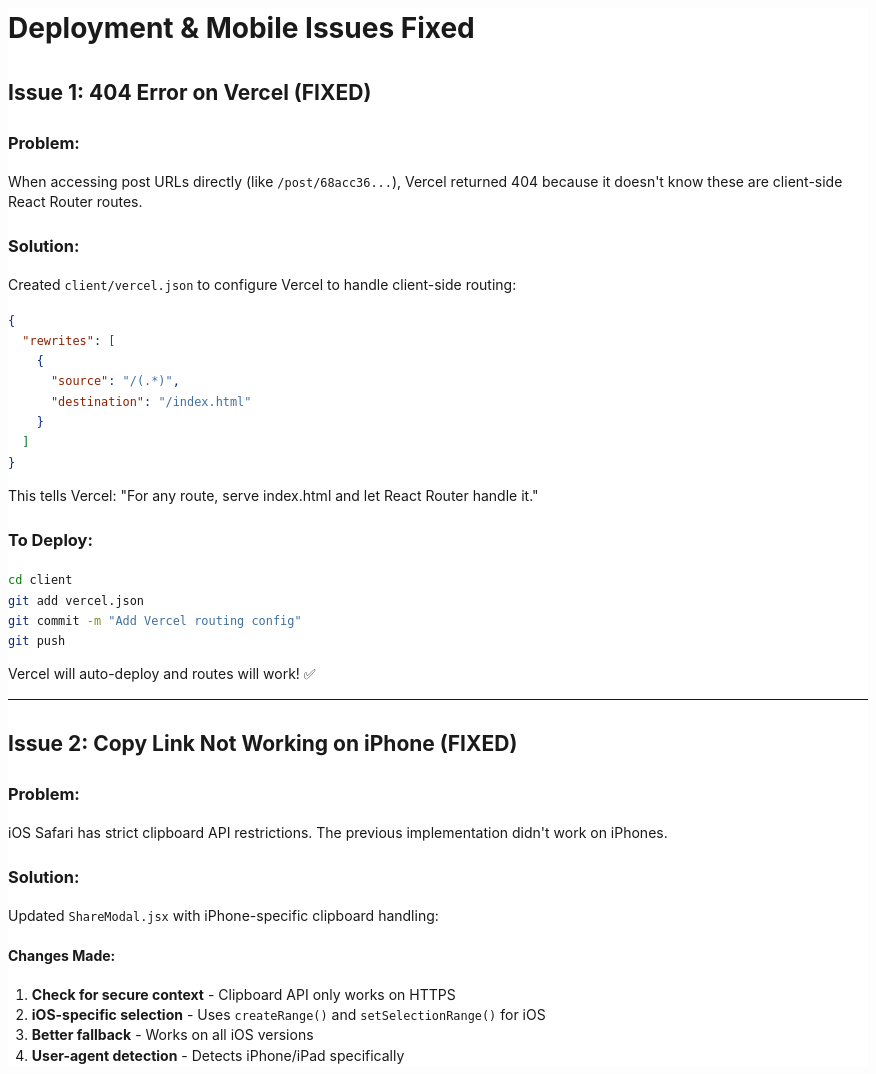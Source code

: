 # Deployment & Mobile Issues Fixed

## Issue 1: 404 Error on Vercel (FIXED)

### Problem:
When accessing post URLs directly (like `/post/68acc36...`), Vercel returned 404 because it doesn't know these are client-side React Router routes.

### Solution:
Created `client/vercel.json` to configure Vercel to handle client-side routing:

```json
{
  "rewrites": [
    {
      "source": "/(.*)",
      "destination": "/index.html"
    }
  ]
}
```

This tells Vercel: "For any route, serve index.html and let React Router handle it."

### To Deploy:
```bash
cd client
git add vercel.json
git commit -m "Add Vercel routing config"
git push
```

Vercel will auto-deploy and routes will work! ✅

---

## Issue 2: Copy Link Not Working on iPhone (FIXED)

### Problem:
iOS Safari has strict clipboard API restrictions. The previous implementation didn't work on iPhones.

### Solution:
Updated `ShareModal.jsx` with iPhone-specific clipboard handling:

#### Changes Made:
1. **Check for secure context** - Clipboard API only works on HTTPS
2. **iOS-specific selection** - Uses `createRange()` and `setSelectionRange()` for iOS
3. **Better fallback** - Works on all iOS versions
4. **User-agent detection** - Detects iPhone/iPad specifically

